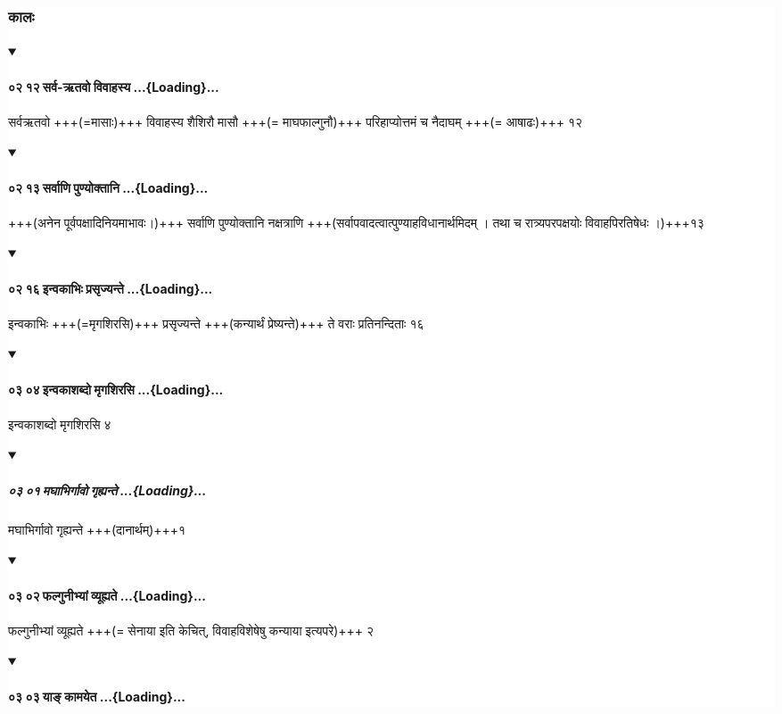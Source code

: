### कालः
<div class="js_include" includetitle="false" newlevelforh1="2" unfilled="" url="/vedAH_yajuH/taittirIyam/sUtram/ApastambaH/gRhyam/sUtra-pAThaH/vishvAsa-prastutiH/03_vaivAhikaviShayAH/02_12_sarva-Rtavo_vivAhasya.md">
<details open=""><summary><h4>०२ १२ सर्व-ऋतवो विवाहस्य ...{Loading}...</h4></summary>

सर्वऋतवो +++(=मासाः)+++ विवाहस्य शैशिरौ मासौ +++(= माघफाल्गुनौ)+++ परिहाप्योत्तमं च नैदाघम् +++(= आषाढः)+++ १२  

</details>
</div>
<div class="js_include" includetitle="false" newlevelforh1="2" unfilled="" url="/vedAH_yajuH/taittirIyam/sUtram/ApastambaH/gRhyam/sUtra-pAThaH/vishvAsa-prastutiH/03_vaivAhikaviShayAH/02_13_sarvANi_puNyoktAni.md">
<details open=""><summary><h4>०२ १३ सर्वाणि पुण्योक्तानि ...{Loading}...</h4></summary>

+++(अनेन पूर्वपक्षादिनियमाभावः।)+++ सर्वाणि पुण्योक्तानि नक्षत्राणि +++(सर्वापवादत्वात्पुण्याहविधानार्थमिदम् । तथा च रात्र्यपरपक्षयोः विवाहपिरतिषेधः ।)+++१३

</details>
</div>
<div class="js_include" includetitle="false" newlevelforh1="2" unfilled="" url="/vedAH_yajuH/taittirIyam/sUtram/ApastambaH/gRhyam/sUtra-pAThaH/vishvAsa-prastutiH/03_vaivAhikaviShayAH/02_16_invakAbhiH_prasRjyante.md">
<details open=""><summary><h4>०२ १६ इन्वकाभिः प्रसृज्यन्ते ...{Loading}...</h4></summary>

इन्वकाभिः +++(=मृगशिरसि)+++ प्रसृज्यन्ते +++(कन्यार्थं प्रेष्यन्ते)+++ ते वराः प्रतिनन्दिताः १६  

</details>
</div>
<div class="js_include" includetitle="false" newlevelforh1="2" unfilled="" url="/vedAH_yajuH/taittirIyam/sUtram/ApastambaH/gRhyam/sUtra-pAThaH/vishvAsa-prastutiH/03_vaivAhikaviShayAH/03_04_invakAshabdo_mRgashirasi.md">
<details open=""><summary><h4>०३ ०४ इन्वकाशब्दो मृगशिरसि ...{Loading}...</h4></summary>

इन्वकाशब्दो मृगशिरसि ४

</details>
</div>
<div class="js_include" includetitle="true" newlevelforh1="3" unfilled="" url="/vedAH_yajuH/taittirIyam/sUtram/ApastambaH/gRhyam/sUtra-pAThaH/vishvAsa-prastutiH/03_vaivAhikaviShayAH/03_01_maghAbhirgAvo_gRhyante.md">
<details open=""><summary><h5>०३ ०१ मघाभिर्गावो गृह्यन्ते ...{Loading}...</h5></summary>

मघाभिर्गावो गृह्यन्ते +++(दानार्थम्)+++१  

</details>
</div>
<div class="js_include" includetitle="false" newlevelforh1="2" unfilled="" url="/vedAH_yajuH/taittirIyam/sUtram/ApastambaH/gRhyam/sUtra-pAThaH/vishvAsa-prastutiH/03_vaivAhikaviShayAH/03_02_phalgunIbhyAM_vyUhyate.md">
<details open=""><summary><h4>०३ ०२ फल्गुनीभ्यां व्यूह्यते ...{Loading}...</h4></summary>

फल्गुनीभ्यां व्यूह्यते +++(= सेनाया इति केचित्, विवाहविशेषेषु कन्याया इत्यपरे)+++ २

</details>
</div>
<div class="js_include" includetitle="false" newlevelforh1="2" unfilled="" url="/vedAH_yajuH/taittirIyam/sUtram/ApastambaH/gRhyam/sUtra-pAThaH/vishvAsa-prastutiH/03_vaivAhikaviShayAH/03_03_yA~N_kAmayeta.md">
<details open=""><summary><h4>०३ ०३ याङ् कामयेत ...{Loading}...</h4></summary>

